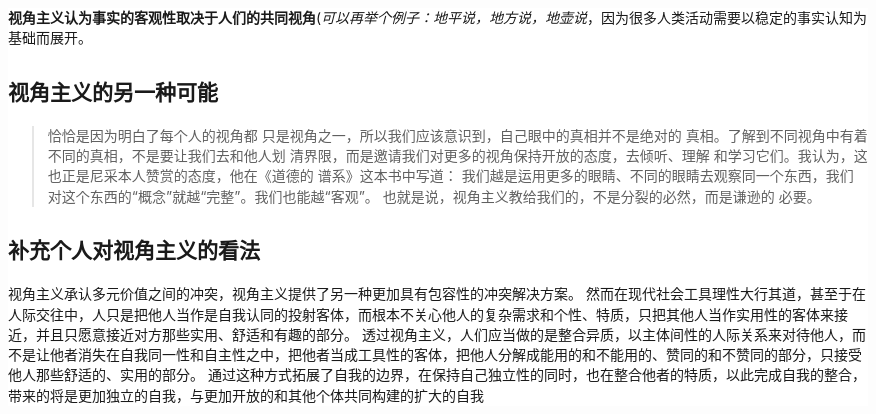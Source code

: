 **视角主义认为事实的客观性取决于人们的共同视角**(*可以再举个例子：地平说，地方说，地壶说*，因为很多人类活动需要以稳定的事实认知为基础而展开。

## 视角主义的另一种可能
>恰恰是因为明⽩了每个⼈的视⾓都 只是视⾓之⼀，所以我们应该意识到，⾃⼰眼中的真相并不是绝对的 真相。了解到不同视⾓中有着不同的真相，不是要让我们去和他⼈划 清界限，⽽是邀请我们对更多的视⾓保持开放的态度，去倾听、理解 和学习它们。我认为，这也正是尼采本⼈赞赏的态度，他在《道德的 谱系》这本书中写道： 
>我们越是运⽤更多的眼睛、不同的眼睛去观察同⼀个东⻄，我们 对这个东⻄的“概念”就越“完整”。我们也能越“客观”。 也就是说，视⾓主义教给我们的，不是分裂的必然，⽽是谦逊的 必要。

## 补充个人对视角主义的看法
视角主义承认多元价值之间的冲突，视角主义提供了另一种更加具有包容性的冲突解决方案。
然而在现代社会工具理性大行其道，甚至于在人际交往中，人只是把他人当作是自我认同的投射客体，而根本不关心他人的复杂需求和个性、特质，只把其他人当作实用性的客体来接近，并且只愿意接近对方那些实用、舒适和有趣的部分。
透过视角主义，人们应当做的是整合异质，以主体间性的人际关系来对待他人，而不是让他者消失在自我同一性和自主性之中，把他者当成工具性的客体，把他人分解成能用的和不能用的、赞同的和不赞同的部分，只接受他人那些舒适的、实用的部分。
通过这种方式拓展了自我的边界，在保持自己独立性的同时，也在整合他者的特质，以此完成自我的整合，带来的将是更加独立的自我，与更加开放的和其他个体共同构建的扩大的自我